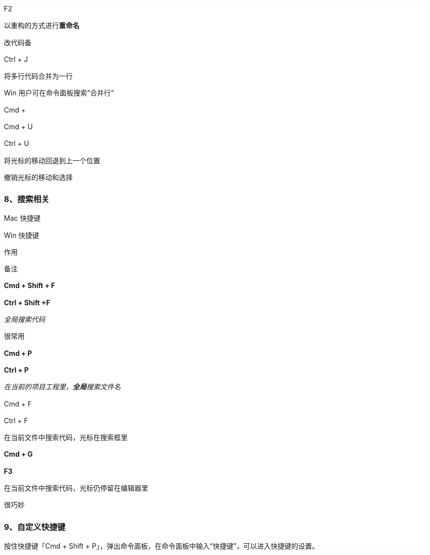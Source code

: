 F2

以重构的方式进行**重命名**

改代码备

Ctrl + J

将多行代码合并为一行

Win 用户可在命令面板搜索”合并行“

Cmd +

Cmd + U

Ctrl + U

将光标的移动回退到上一个位置

撤销光标的移动和选择

### 8、搜索相关

Mac 快捷键

Win 快捷键

作用

备注

**Cmd + Shift + F**

**Ctrl + Shift +F**

_全局搜索代码_

很常用

**Cmd + P**

**Ctrl + P**

_在当前的项目工程里，_**_全局_**_搜索文件名_

Cmd + F

Ctrl + F

在当前文件中搜索代码，光标在搜索框里

**Cmd + G**

**F3**

在当前文件中搜索代码，光标仍停留在编辑器里

很巧妙

### 9、自定义快捷键

按住快捷键「Cmd + Shift + P」，弹出命令面板，在命令面板中输入“快捷键”，可以进入快捷键的设置。
